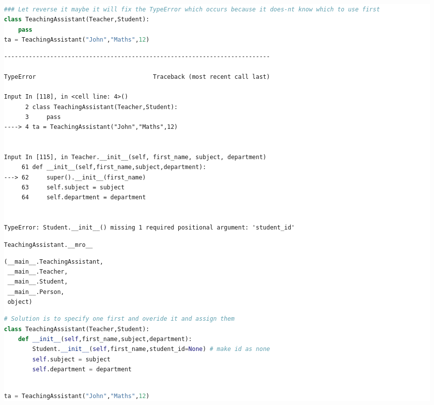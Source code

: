 


```python
### Let reverse it maybe it will fix the TypeError which occurs because it does-nt know which to use first
class TeachingAssistant(Teacher,Student):
    pass
ta = TeachingAssistant("John","Maths",12)
```


    ---------------------------------------------------------------------------

    TypeError                                 Traceback (most recent call last)

    Input In [118], in <cell line: 4>()
          2 class TeachingAssistant(Teacher,Student):
          3     pass
    ----> 4 ta = TeachingAssistant("John","Maths",12)


    Input In [115], in Teacher.__init__(self, first_name, subject, department)
         61 def __init__(self,first_name,subject,department):
    ---> 62     super().__init__(first_name)
         63     self.subject = subject
         64     self.department = department


    TypeError: Student.__init__() missing 1 required positional argument: 'student_id'



```python
TeachingAssistant.__mro__
```




    (__main__.TeachingAssistant,
     __main__.Teacher,
     __main__.Student,
     __main__.Person,
     object)




```python
# Solution is to specify one first and overide it and assign them
class TeachingAssistant(Teacher,Student):
    def __init__(self,first_name,subject,department):
        Student.__init__(self,first_name,student_id=None) # make id as none
        self.subject = subject
        self.department = department
        
```


```python
ta = TeachingAssistant("John","Maths",12)
```
